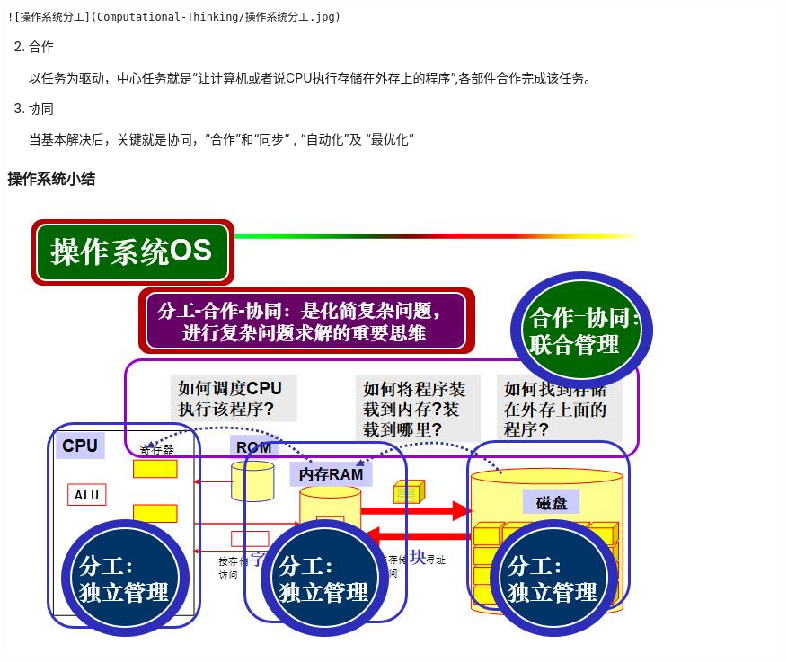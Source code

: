     ![操作系统分工](Computational-Thinking/操作系统分工.jpg)

2. 合作

    以任务为驱动，中心任务就是“让计算机或者说CPU执行存储在外存上的程序”,各部件合作完成该任务。

3. 协同

    当基本解决后，关键就是协同，“合作”和“同步” , “自动化”及 “最优化”

### 操作系统小结

![操作系统小结](Computational-Thinking/操作系统小结.jpg)
